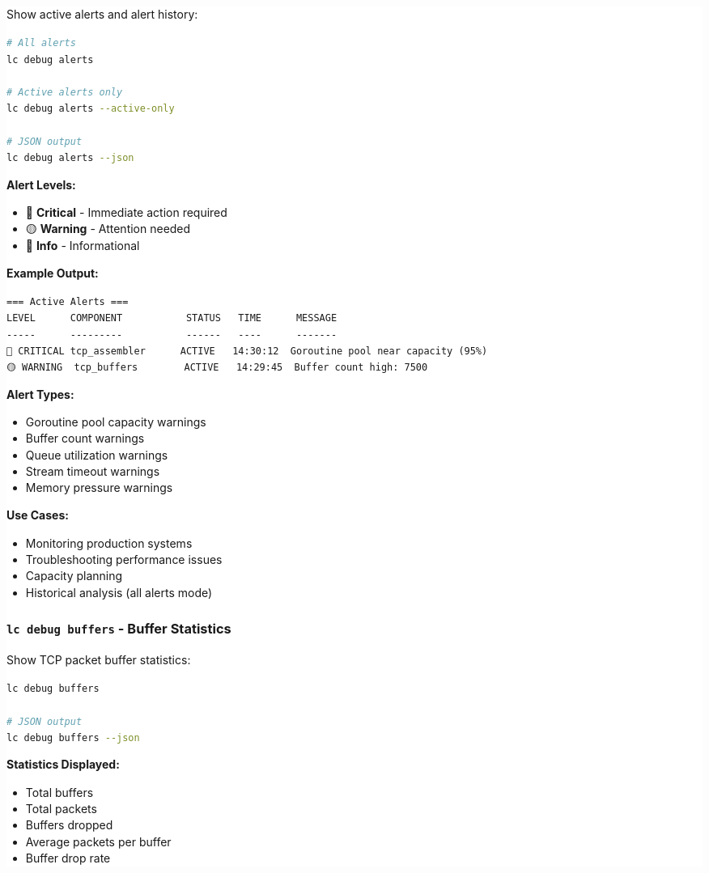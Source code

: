 Show active alerts and alert history:

```bash
# All alerts
lc debug alerts

# Active alerts only
lc debug alerts --active-only

# JSON output
lc debug alerts --json
```

**Alert Levels:**
- 🔴 **Critical** - Immediate action required
- 🟡 **Warning** - Attention needed
- 🔵 **Info** - Informational

**Example Output:**

```
=== Active Alerts ===
LEVEL      COMPONENT           STATUS   TIME      MESSAGE
-----      ---------           ------   ----      -------
🔴 CRITICAL tcp_assembler      ACTIVE   14:30:12  Goroutine pool near capacity (95%)
🟡 WARNING  tcp_buffers        ACTIVE   14:29:45  Buffer count high: 7500
```

**Alert Types:**
- Goroutine pool capacity warnings
- Buffer count warnings
- Queue utilization warnings
- Stream timeout warnings
- Memory pressure warnings

**Use Cases:**
- Monitoring production systems
- Troubleshooting performance issues
- Capacity planning
- Historical analysis (all alerts mode)

### `lc debug buffers` - Buffer Statistics

Show TCP packet buffer statistics:

```bash
lc debug buffers

# JSON output
lc debug buffers --json
```

**Statistics Displayed:**
- Total buffers
- Total packets
- Buffers dropped
- Average packets per buffer
- Buffer drop rate
